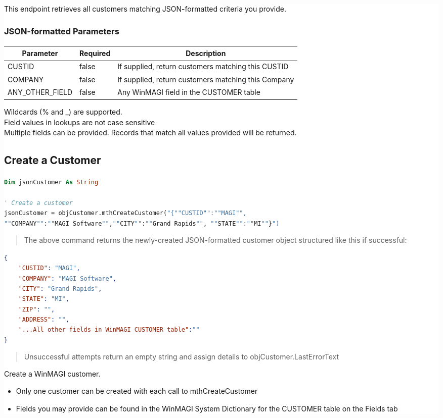 This endpoint retrieves all customers matching JSON-formatted criteria you provide.

### JSON-formatted Parameters

Parameter | Required | Description
--------- | -------- | -----------
CUSTID | false | If supplied, return customers matching this CUSTID
COMPANY | false | If supplied, return customers matching this Company 
ANY_OTHER_FIELD | false | Any WinMAGI field in the CUSTOMER table
 
<aside class="success">
Wildcards (% and _) are supported.
</aside>

<aside class="success">
Field values in lookups are not case sensitive
</aside>

<aside class="success">
Multiple fields can be provided. Records that match all values provided will be returned.
</aside>


## Create a Customer

```vb
Dim jsonCustomer As String

' Create a customer
jsonCustomer = objCustomer.mthCreateCustomer("{""CUSTID"":""MAGI"", 
""COMPANY"":""MAGI Software"",""CITY"":""Grand Rapids"", ""STATE"":""MI""}")   
```

> The above command returns the newly-created JSON-formatted customer object structured like this if successful:

```json
{
    "CUSTID": "MAGI",
    "COMPANY": "MAGI Software",
    "CITY": "Grand Rapids",
    "STATE": "MI",
    "ZIP": "",
    "ADDRESS": "",
    "...All other fields in WinMAGI CUSTOMER table":""
}
```

> Unsuccessful attempts return an empty string and assign details to objCustomer.LastErrorText

Create a WinMAGI customer.

* Only one customer can be created with each call to mthCreateCustomer

* Fields you may provide can be found in the WinMAGI System Dictionary for the CUSTOMER table on the Fields tab
